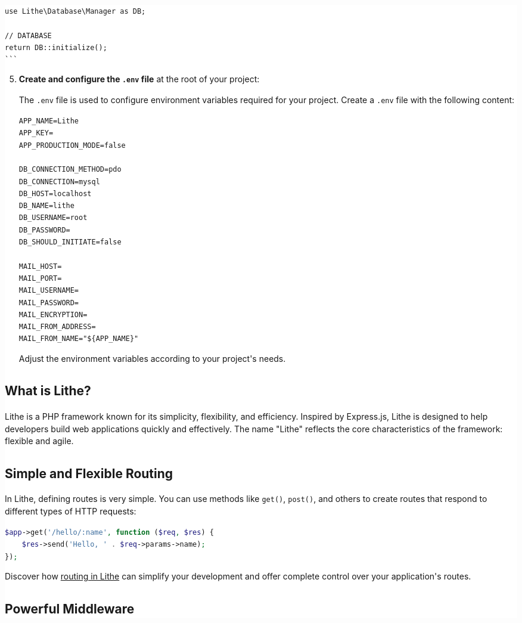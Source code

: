     use Lithe\Database\Manager as DB;

    // DATABASE
    return DB::initialize();
    ```

5. **Create and configure the `.env` file** at the root of your project:

    The `.env` file is used to configure environment variables required for your project. Create a `.env` file with the following content:

    ```
    APP_NAME=Lithe
    APP_KEY=
    APP_PRODUCTION_MODE=false

    DB_CONNECTION_METHOD=pdo
    DB_CONNECTION=mysql
    DB_HOST=localhost
    DB_NAME=lithe
    DB_USERNAME=root
    DB_PASSWORD=
    DB_SHOULD_INITIATE=false

    MAIL_HOST=
    MAIL_PORT=
    MAIL_USERNAME=
    MAIL_PASSWORD=
    MAIL_ENCRYPTION=
    MAIL_FROM_ADDRESS=
    MAIL_FROM_NAME="${APP_NAME}"
    ```

    Adjust the environment variables according to your project's needs.

## What is Lithe?

Lithe is a PHP framework known for its simplicity, flexibility, and efficiency. Inspired by Express.js, Lithe is designed to help developers build web applications quickly and effectively. The name "Lithe" reflects the core characteristics of the framework: flexible and agile.

## Simple and Flexible Routing

In Lithe, defining routes is very simple. You can use methods like `get()`, `post()`, and others to create routes that respond to different types of HTTP requests:

```php
$app->get('/hello/:name', function ($req, $res) {
    $res->send('Hello, ' . $req->params->name);
});
```

Discover how [routing in Lithe](https://lithecore.vercel.app/docs/the-basics/routing) can simplify your development and offer complete control over your application's routes.

## Powerful Middleware
